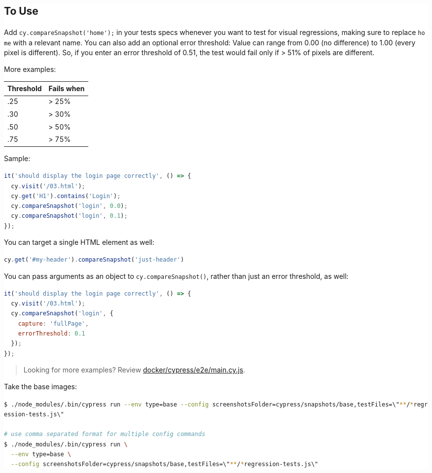 ## To Use

Add `cy.compareSnapshot('home');` in your tests specs whenever you want to test for visual regressions, making sure to replace `home` with a relevant name. You can also add an optional error threshold: Value can range from 0.00 (no difference) to 1.00 (every pixel is different). So, if you enter an error threshold of 0.51, the test would fail only if > 51% of pixels are different.

More examples:

| Threshold | Fails when |
|-----------|------------|
| .25 | > 25%  |
| .30 | > 30% |
| .50 | > 50% |
| .75 | > 75% |

Sample:

```js
it('should display the login page correctly', () => {
  cy.visit('/03.html');
  cy.get('H1').contains('Login');
  cy.compareSnapshot('login', 0.0);
  cy.compareSnapshot('login', 0.1);
});
```

You can target a single HTML element as well:

```js
cy.get('#my-header').compareSnapshot('just-header')
```

You can pass arguments as an object to `cy.compareSnapshot()`, rather than just an error threshold, as well:

```js
it('should display the login page correctly', () => {
  cy.visit('/03.html');
  cy.compareSnapshot('login', {
    capture: 'fullPage',
    errorThreshold: 0.1
  });
});
```
> Looking for more examples? Review [docker/cypress/e2e/main.cy.js](https://github.com/mjhea0/cypress-visual-regression/blob/master/docker/cypress/e2e/main.cy.js).


Take the base images:

```sh
$ ./node_modules/.bin/cypress run --env type=base --config screenshotsFolder=cypress/snapshots/base,testFiles=\"**/*regression-tests.js\"

# use comma separated format for multiple config commands
$ ./node_modules/.bin/cypress run \
  --env type=base \
  --config screenshotsFolder=cypress/snapshots/base,testFiles=\"**/*regression-tests.js\"
```
